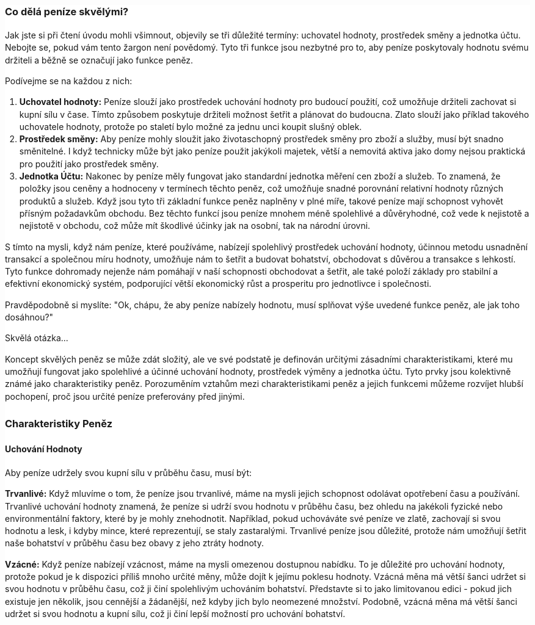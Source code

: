 ### Co dělá peníze skvělými?

Jak jste si při čtení úvodu mohli všimnout, objevily se tři důležité termíny: uchovatel hodnoty, prostředek směny a jednotka účtu. Nebojte se, pokud vám tento žargon není povědomý. Tyto tři funkce jsou nezbytné pro to, aby peníze poskytovaly hodnotu svému držiteli a běžně se označují jako funkce peněz.

Podívejme se na každou z nich:

1. **Uchovatel hodnoty:** Peníze slouží jako prostředek uchování hodnoty pro budoucí použití, což umožňuje držiteli zachovat si kupní sílu v čase. Tímto způsobem poskytuje držiteli možnost šetřit a plánovat do budoucna. Zlato slouží jako příklad takového uchovatele hodnoty, protože po staletí bylo možné za jednu unci koupit slušný oblek.
2. **Prostředek směny:** Aby peníze mohly sloužit jako životaschopný prostředek směny pro zboží a služby, musí být snadno směnitelné. I když technicky může být jako peníze použit jakýkoli majetek, větší a nemovitá aktiva jako domy nejsou praktická pro použití jako prostředek směny.
3. **Jednotka Účtu:** Nakonec by peníze měly fungovat jako standardní jednotka měření cen zboží a služeb. To znamená, že položky jsou ceněny a hodnoceny v termínech těchto peněz, což umožňuje snadné porovnání relativní hodnoty různých produktů a služeb. Když jsou tyto tři základní funkce peněz naplněny v plné míře, takové peníze mají schopnost vyhovět přísným požadavkům obchodu. Bez těchto funkcí jsou peníze mnohem méně spolehlivé a důvěryhodné, což vede k nejistotě a nejistotě v obchodu, což může mít škodlivé účinky jak na osobní, tak na národní úrovni.

S tímto na mysli, když nám peníze, které používáme, nabízejí spolehlivý prostředek uchování hodnoty, účinnou metodu usnadnění transakcí a společnou míru hodnoty, umožňuje nám to šetřit a budovat bohatství, obchodovat s důvěrou a transakce s lehkostí. Tyto funkce dohromady nejenže nám pomáhají v naší schopnosti obchodovat a šetřit, ale také položí základy pro stabilní a efektivní ekonomický systém, podporující větší ekonomický růst a prosperitu pro jednotlivce i společnosti.

Pravděpodobně si myslíte: "Ok, chápu, že aby peníze nabízely hodnotu, musí splňovat výše uvedené funkce peněz, ale jak toho dosáhnou?"

Skvělá otázka...

Koncept skvělých peněz se může zdát složitý, ale ve své podstatě je definován určitými zásadními charakteristikami, které mu umožňují fungovat jako spolehlivé a účinné uchování hodnoty, prostředek výměny a jednotka účtu. Tyto prvky jsou kolektivně známé jako charakteristiky peněz. Porozuměním vztahům mezi charakteristikami peněz a jejich funkcemi můžeme rozvíjet hlubší pochopení, proč jsou určité peníze preferovány před jinými.

### Charakteristiky Peněz

#### Uchování Hodnoty

Aby peníze udržely svou kupní sílu v průběhu času, musí být:

**Trvanlivé:** Když mluvíme o tom, že peníze jsou trvanlivé, máme na mysli jejich schopnost odolávat opotřebení času a používání. Trvanlivé uchování hodnoty znamená, že peníze si udrží svou hodnotu v průběhu času, bez ohledu na jakékoli fyzické nebo environmentální faktory, které by je mohly znehodnotit. Například, pokud uchováváte své peníze ve zlatě, zachovají si svou hodnotu a lesk, i kdyby mince, které reprezentují, se staly zastaralými. Trvanlivé peníze jsou důležité, protože nám umožňují šetřit naše bohatství v průběhu času bez obavy z jeho ztráty hodnoty.

**Vzácné:** Když peníze nabízejí vzácnost, máme na mysli omezenou dostupnou nabídku. To je důležité pro uchování hodnoty, protože pokud je k dispozici příliš mnoho určité měny, může dojít k jejímu poklesu hodnoty. Vzácná měna má větší šanci udržet si svou hodnotu v průběhu času, což ji činí spolehlivým uchováním bohatství. Představte si to jako limitovanou edici - pokud jich existuje jen několik, jsou cennější a žádanější, než kdyby jich bylo neomezené množství. Podobně, vzácná měna má větší šanci udržet si svou hodnotu a kupní sílu, což ji činí lepší možností pro uchování bohatství.
